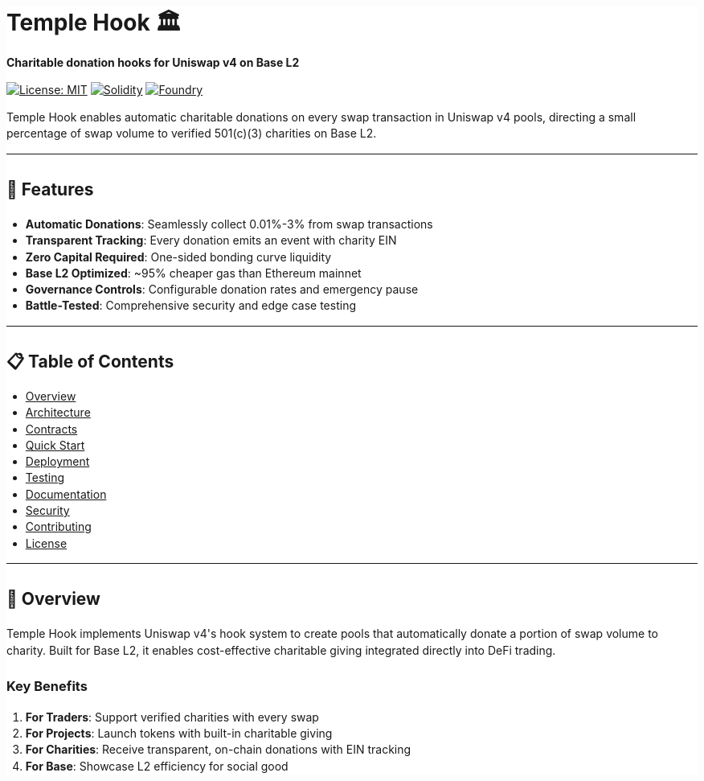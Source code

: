 # Temple Hook 🏛️

**Charitable donation hooks for Uniswap v4 on Base L2**

[![License: MIT](https://img.shields.io/badge/License-MIT-yellow.svg)](https://opensource.org/licenses/MIT)
[![Solidity](https://img.shields.io/badge/Solidity-0.8.26-blue)](https://soliditylang.org/)
[![Foundry](https://img.shields.io/badge/Built%20with-Foundry-red)](https://getfoundry.sh/)

Temple Hook enables automatic charitable donations on every swap transaction in Uniswap v4 pools, directing a small percentage of swap volume to verified 501(c)(3) charities on Base L2.

---

## 🌟 Features

- **Automatic Donations**: Seamlessly collect 0.01%-3% from swap transactions
- **Transparent Tracking**: Every donation emits an event with charity EIN
- **Zero Capital Required**: One-sided bonding curve liquidity
- **Base L2 Optimized**: ~95% cheaper gas than Ethereum mainnet
- **Governance Controls**: Configurable donation rates and emergency pause
- **Battle-Tested**: Comprehensive security and edge case testing

---

## 📋 Table of Contents

- [Overview](#overview)
- [Architecture](#architecture)
- [Contracts](#contracts)
- [Quick Start](#quick-start)
- [Deployment](#deployment)
- [Testing](#testing)
- [Documentation](#documentation)
- [Security](#security)
- [Contributing](#contributing)
- [License](#license)

---

## 🎯 Overview

Temple Hook implements Uniswap v4's hook system to create pools that automatically donate a portion of swap volume to charity. Built for Base L2, it enables cost-effective charitable giving integrated directly into DeFi trading.

### Key Benefits

1. **For Traders**: Support verified charities with every swap
2. **For Projects**: Launch tokens with built-in charitable giving
3. **For Charities**: Receive transparent, on-chain donations with EIN tracking
4. **For Base**: Showcase L2 efficiency for social good

